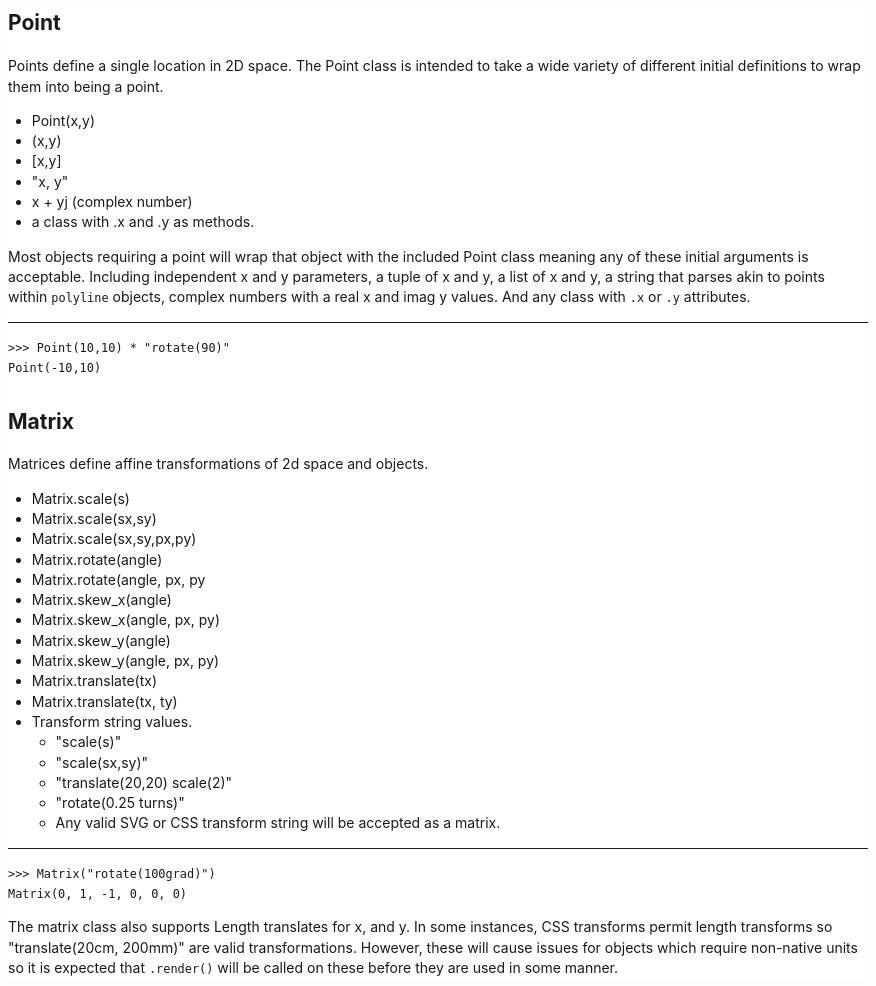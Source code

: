 ## Point

Points define a single location in 2D space. The Point class is intended to take a wide variety of different initial definitions to wrap them into being a point.

* Point(x,y)
* (x,y)
* [x,y]
* "x, y"
* x + yj (complex number)
* a class with .x and .y as methods.

Most objects requiring a point will wrap that object with the included Point class meaning any of these initial arguments is acceptable. Including independent x and y parameters, a tuple of x and y, a list of x and y, a string that parses akin to points within `polyline` objects, complex numbers with a real x and imag y values. And any class with `.x` or `.y` attributes.

---

    >>> Point(10,10) * "rotate(90)"
    Point(-10,10)

## Matrix

Matrices define affine transformations of 2d space and objects.

* Matrix.scale(s)
* Matrix.scale(sx,sy)
* Matrix.scale(sx,sy,px,py)
* Matrix.rotate(angle)
* Matrix.rotate(angle, px, py
* Matrix.skew_x(angle)
* Matrix.skew_x(angle, px, py)
* Matrix.skew_y(angle)
* Matrix.skew_y(angle, px, py)
* Matrix.translate(tx)
* Matrix.translate(tx, ty)
* Transform string values.
    * "scale(s)"
    * "scale(sx,sy)"
    * "translate(20,20) scale(2)"
    * "rotate(0.25 turns)"
    * Any valid SVG or CSS transform string will be accepted as a matrix.
    
---

    >>> Matrix("rotate(100grad)")
    Matrix(0, 1, -1, 0, 0, 0)
    
The matrix class also supports Length translates for x, and y. In some instances, CSS transforms permit length transforms so "translate(20cm, 200mm)" are valid transformations. However, these will cause issues for objects which require non-native units so it is expected that `.render()` will be called on these before they are used in some manner.
